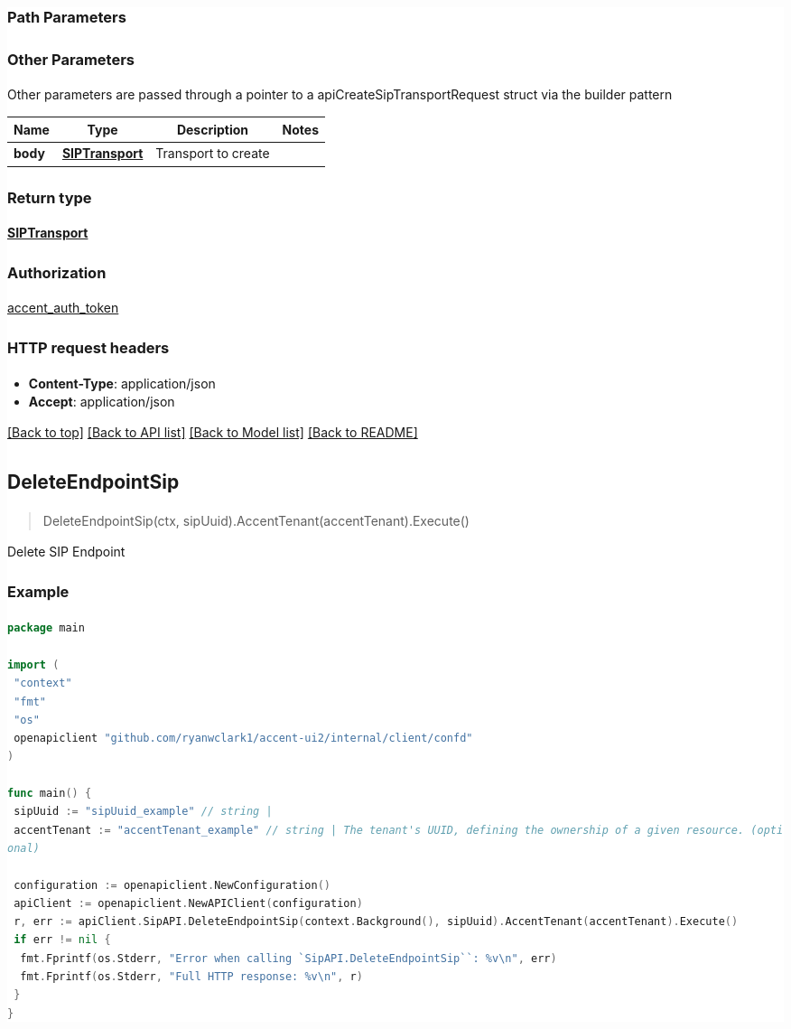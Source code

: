 ### Path Parameters

### Other Parameters

Other parameters are passed through a pointer to a apiCreateSipTransportRequest struct via the builder pattern

Name | Type | Description  | Notes
------------- | ------------- | ------------- | -------------
 **body** | [**SIPTransport**](SIPTransport.md) | Transport to create |

### Return type

[**SIPTransport**](SIPTransport.md)

### Authorization

[accent_auth_token](../README.md#accent_auth_token)

### HTTP request headers

- **Content-Type**: application/json
- **Accept**: application/json

[[Back to top]](#) [[Back to API list]](../README.md#documentation-for-api-endpoints)
[[Back to Model list]](../README.md#documentation-for-models)
[[Back to README]](../README.md)

## DeleteEndpointSip

> DeleteEndpointSip(ctx, sipUuid).AccentTenant(accentTenant).Execute()

Delete SIP Endpoint

### Example

```go
package main

import (
 "context"
 "fmt"
 "os"
 openapiclient "github.com/ryanwclark1/accent-ui2/internal/client/confd"
)

func main() {
 sipUuid := "sipUuid_example" // string | 
 accentTenant := "accentTenant_example" // string | The tenant's UUID, defining the ownership of a given resource. (optional)

 configuration := openapiclient.NewConfiguration()
 apiClient := openapiclient.NewAPIClient(configuration)
 r, err := apiClient.SipAPI.DeleteEndpointSip(context.Background(), sipUuid).AccentTenant(accentTenant).Execute()
 if err != nil {
  fmt.Fprintf(os.Stderr, "Error when calling `SipAPI.DeleteEndpointSip``: %v\n", err)
  fmt.Fprintf(os.Stderr, "Full HTTP response: %v\n", r)
 }
}
```
